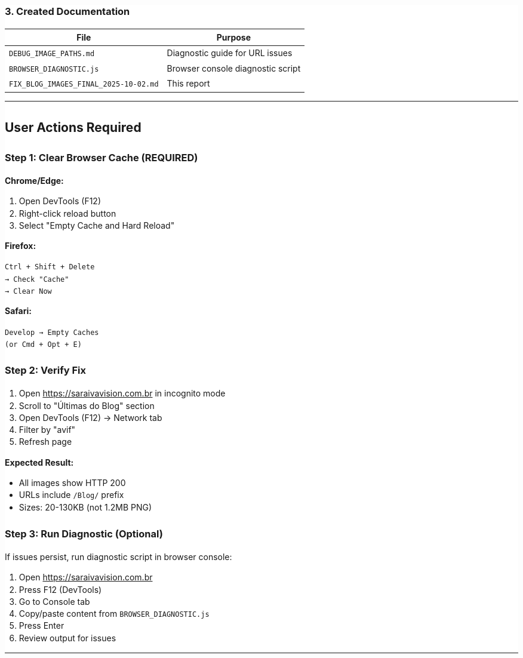 ### 3. Created Documentation

| File | Purpose |
|------|---------|
| `DEBUG_IMAGE_PATHS.md` | Diagnostic guide for URL issues |
| `BROWSER_DIAGNOSTIC.js` | Browser console diagnostic script |
| `FIX_BLOG_IMAGES_FINAL_2025-10-02.md` | This report |

---

## User Actions Required

### Step 1: Clear Browser Cache (REQUIRED)

**Chrome/Edge:**
1. Open DevTools (F12)
2. Right-click reload button
3. Select "Empty Cache and Hard Reload"

**Firefox:**
```
Ctrl + Shift + Delete
→ Check "Cache"
→ Clear Now
```

**Safari:**
```
Develop → Empty Caches
(or Cmd + Opt + E)
```

### Step 2: Verify Fix

1. Open https://saraivavision.com.br in incognito mode
2. Scroll to "Últimas do Blog" section
3. Open DevTools (F12) → Network tab
4. Filter by "avif"
5. Refresh page

**Expected Result:**
- All images show HTTP 200
- URLs include `/Blog/` prefix
- Sizes: 20-130KB (not 1.2MB PNG)

### Step 3: Run Diagnostic (Optional)

If issues persist, run diagnostic script in browser console:

1. Open https://saraivavision.com.br
2. Press F12 (DevTools)
3. Go to Console tab
4. Copy/paste content from `BROWSER_DIAGNOSTIC.js`
5. Press Enter
6. Review output for issues

---